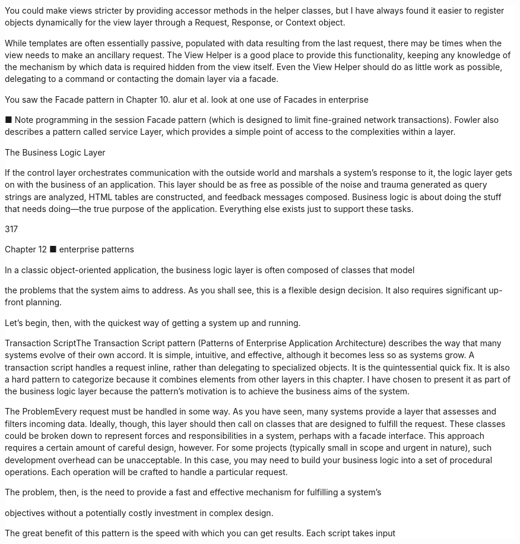 You could make views stricter by providing accessor methods in the helper classes, but I have always found it easier to register objects dynamically for the view layer through a Request, Response, or Context object.

While templates are often essentially passive, populated with data resulting from the last request, there may be times when the view needs to make an ancillary request. The View Helper is a good place to provide this functionality, keeping any knowledge of the mechanism by which data is required hidden from the view itself. Even the View Helper should do as little work as possible, delegating to a command or contacting the domain layer via a facade.

 You saw the Facade pattern in Chapter 10. alur et al. look at one use of Facades in enterprise 

 ■ Note programming in the session Facade pattern (which is designed to limit fine-grained network transactions). Fowler also describes a pattern called service Layer, which provides a simple point of access to the complexities within a layer.

The Business Logic Layer

If the control layer orchestrates communication with the outside world and marshals a system’s response to it, the logic layer gets on with the business of an application. This layer should be as free as possible of the noise and trauma generated as query strings are analyzed, HTML tables are constructed, and feedback messages composed. Business logic is about doing the stuff that needs doing—the true purpose of the application. Everything else exists just to support these tasks.

317

Chapter 12 ■ enterprise patterns

In a classic object-oriented application, the business logic layer is often composed of classes that model 

the problems that the system aims to address. As you shall see, this is a flexible design decision. It also requires significant up-front planning.

Let’s begin, then, with the quickest way of getting a system up and running.

Transaction ScriptThe Transaction Script pattern (Patterns of Enterprise Application Architecture) describes the way that many systems evolve of their own accord. It is simple, intuitive, and effective, although it becomes less so as systems grow. A transaction script handles a request inline, rather than delegating to specialized objects. It is the quintessential quick fix. It is also a hard pattern to categorize because it combines elements from other layers in this chapter. I have chosen to present it as part of the business logic layer because the pattern’s motivation is to achieve the business aims of the system.

The ProblemEvery request must be handled in some way. As you have seen, many systems provide a layer that assesses and filters incoming data. Ideally, though, this layer should then call on classes that are designed to fulfill the request. These classes could be broken down to represent forces and responsibilities in a system, perhaps with a facade interface. This approach requires a certain amount of careful design, however. For some projects (typically small in scope and urgent in nature), such development overhead can be unacceptable. In this case, you may need to build your business logic into a set of procedural operations. Each operation will be crafted to handle a particular request.

The problem, then, is the need to provide a fast and effective mechanism for fulfilling a system’s 

objectives without a potentially costly investment in complex design.

The great benefit of this pattern is the speed with which you can get results. Each script takes input 
